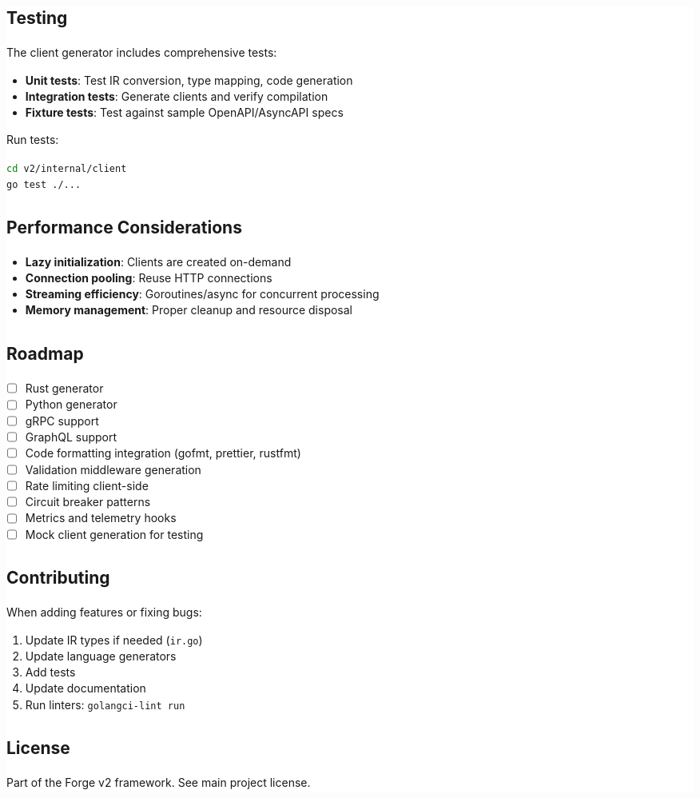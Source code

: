 ## Testing

The client generator includes comprehensive tests:

- **Unit tests**: Test IR conversion, type mapping, code generation
- **Integration tests**: Generate clients and verify compilation
- **Fixture tests**: Test against sample OpenAPI/AsyncAPI specs

Run tests:

```bash
cd v2/internal/client
go test ./...
```

## Performance Considerations

- **Lazy initialization**: Clients are created on-demand
- **Connection pooling**: Reuse HTTP connections
- **Streaming efficiency**: Goroutines/async for concurrent processing
- **Memory management**: Proper cleanup and resource disposal

## Roadmap

- [ ] Rust generator
- [ ] Python generator  
- [ ] gRPC support
- [ ] GraphQL support
- [ ] Code formatting integration (gofmt, prettier, rustfmt)
- [ ] Validation middleware generation
- [ ] Rate limiting client-side
- [ ] Circuit breaker patterns
- [ ] Metrics and telemetry hooks
- [ ] Mock client generation for testing

## Contributing

When adding features or fixing bugs:

1. Update IR types if needed (`ir.go`)
2. Update language generators
3. Add tests
4. Update documentation
5. Run linters: `golangci-lint run`

## License

Part of the Forge v2 framework. See main project license.

